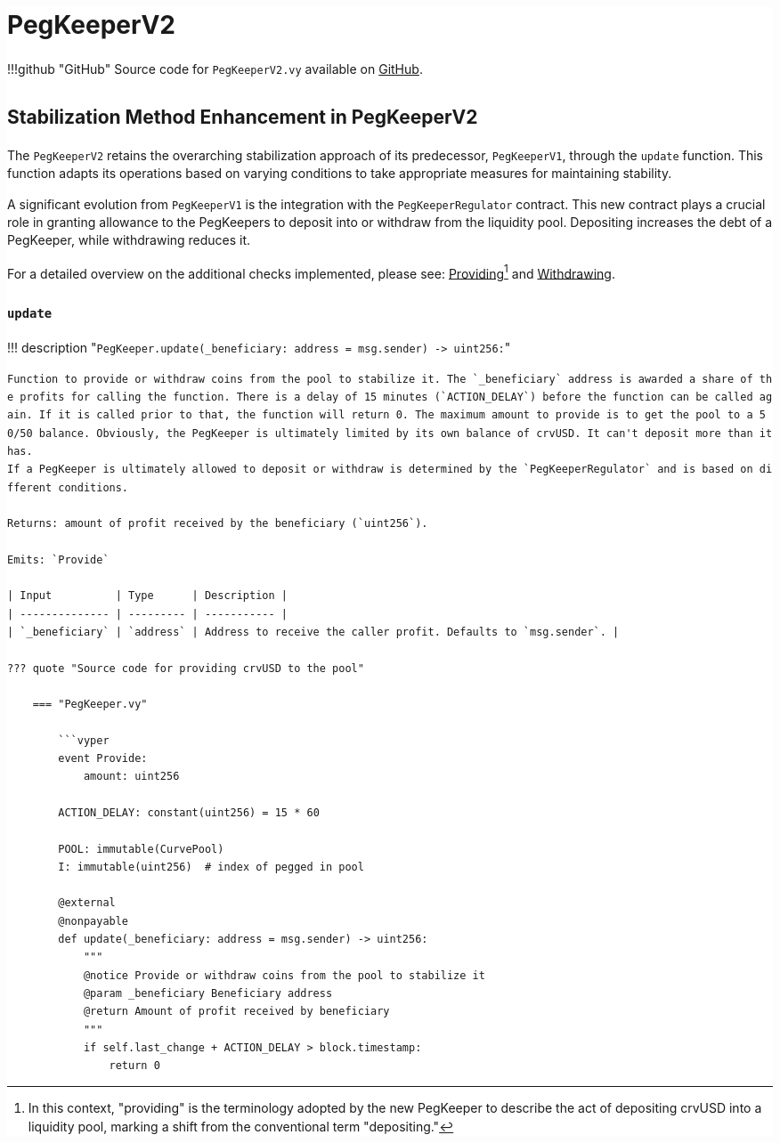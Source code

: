 <h1>PegKeeperV2</h1>


!!!github "GitHub"
    Source code for `PegKeeperV2.vy` available on [GitHub](https://github.com/curvefi/curve-stablecoin/blob/master/contracts/stabilizer/PegKeeperV2.vy).

## **Stabilization Method Enhancement in PegKeeperV2**

The `PegKeeperV2` retains the overarching stabilization approach of its predecessor, `PegKeeperV1`, through the `update` function. This function adapts its operations based on varying conditions to take appropriate measures for maintaining stability.

A significant evolution from `PegKeeperV1` is the integration with the `PegKeeperRegulator` contract. This new contract plays a crucial role in granting allowance to the PegKeepers to deposit into or withdraw from the liquidity pool. Depositing increases the debt of a PegKeeper, while withdrawing reduces it.

For a detailed overview on the additional checks implemented, please see: [Providing](./PegKeeperRegulator.md#providing)[^1] and [Withdrawing](./PegKeeperRegulator.md#withdrawing).

[^1]: In this context, "providing" is the terminology adopted by the new PegKeeper to describe the act of depositing crvUSD into a liquidity pool, marking a shift from the conventional term "depositing."


### `update`
!!! description "`PegKeeper.update(_beneficiary: address = msg.sender) -> uint256:`"

    Function to provide or withdraw coins from the pool to stabilize it. The `_beneficiary` address is awarded a share of the profits for calling the function. There is a delay of 15 minutes (`ACTION_DELAY`) before the function can be called again. If it is called prior to that, the function will return 0. The maximum amount to provide is to get the pool to a 50/50 balance. Obviously, the PegKeeper is ultimately limited by its own balance of crvUSD. It can't deposit more than it has.  
    If a PegKeeper is ultimately allowed to deposit or withdraw is determined by the `PegKeeperRegulator` and is based on different conditions.

    Returns: amount of profit received by the beneficiary (`uint256`).

    Emits: `Provide`

    | Input          | Type      | Description |
    | -------------- | --------- | ----------- |
    | `_beneficiary` | `address` | Address to receive the caller profit. Defaults to `msg.sender`. |

    ??? quote "Source code for providing crvUSD to the pool"

        === "PegKeeper.vy"

            ```vyper
            event Provide:
                amount: uint256

            ACTION_DELAY: constant(uint256) = 15 * 60

            POOL: immutable(CurvePool)
            I: immutable(uint256)  # index of pegged in pool

            @external
            @nonpayable
            def update(_beneficiary: address = msg.sender) -> uint256:
                """
                @notice Provide or withdraw coins from the pool to stabilize it
                @param _beneficiary Beneficiary address
                @return Amount of profit received by beneficiary
                """
                if self.last_change + ACTION_DELAY > block.timestamp:
                    return 0
